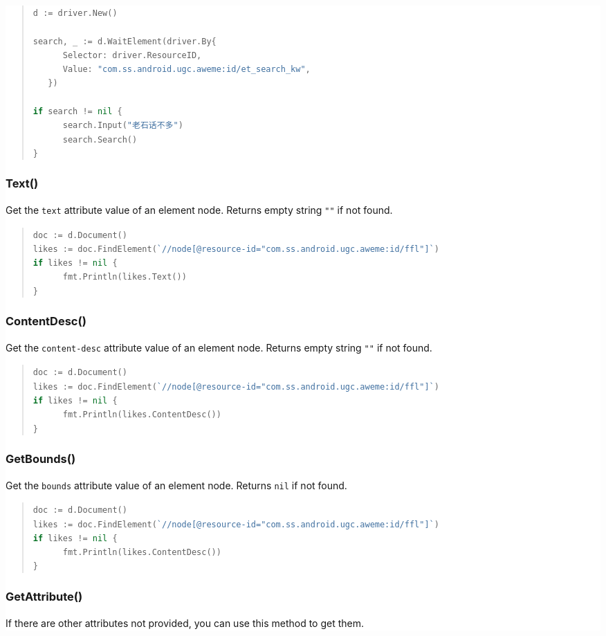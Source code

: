 > ```go
> d := driver.New()
> 
> search, _ := d.WaitElement(driver.By{
>    	Selector: driver.ResourceID,
>    	Value: "com.ss.android.ugc.aweme:id/et_search_kw",
>    })
>    
> if search != nil {
>    	search.Input("老石话不多")
>    	search.Search()
> }
> ```

### Text()

Get the `text` attribute value of an element node. Returns empty string `""` if not found.

> ```go
> doc := d.Document()
> likes := doc.FindElement(`//node[@resource-id="com.ss.android.ugc.aweme:id/ffl"]`)
> if likes != nil {
>    	fmt.Println(likes.Text())
> }
> ```

### ContentDesc()

Get the `content-desc` attribute value of an element node. Returns empty string `""` if not found.

> ```go
> doc := d.Document()
> likes := doc.FindElement(`//node[@resource-id="com.ss.android.ugc.aweme:id/ffl"]`)
> if likes != nil {
>    	fmt.Println(likes.ContentDesc())
> }
> ```

### GetBounds()

Get the `bounds` attribute value of an element node. Returns `nil` if not found.

> ```go
> doc := d.Document()
> likes := doc.FindElement(`//node[@resource-id="com.ss.android.ugc.aweme:id/ffl"]`)
> if likes != nil {
>    	fmt.Println(likes.ContentDesc())
> }
> ```

### GetAttribute()

If there are other attributes not provided, you can use this method to get them.
